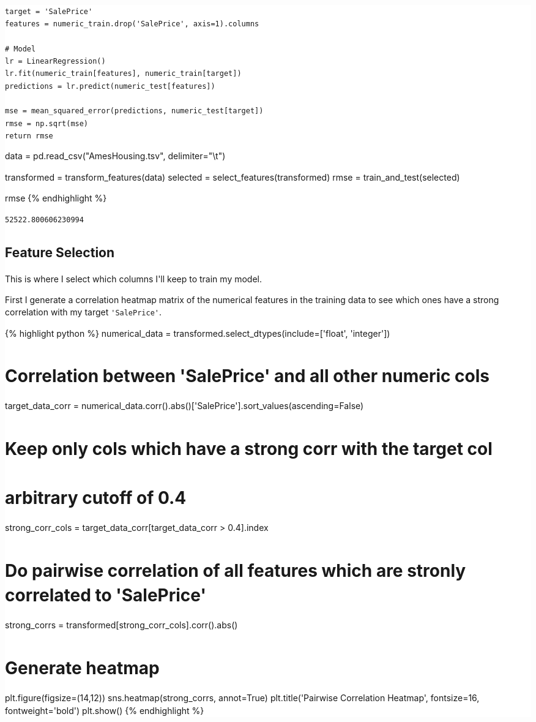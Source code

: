     target = 'SalePrice'
    features = numeric_train.drop('SalePrice', axis=1).columns
    
    # Model
    lr = LinearRegression()
    lr.fit(numeric_train[features], numeric_train[target])
    predictions = lr.predict(numeric_test[features])
    
    mse = mean_squared_error(predictions, numeric_test[target])
    rmse = np.sqrt(mse)
    return rmse

data = pd.read_csv("AmesHousing.tsv", delimiter="\t")

transformed = transform_features(data)
selected = select_features(transformed)
rmse = train_and_test(selected)

rmse
{% endhighlight %}

```
52522.800606230994
```

## Feature Selection

This is where I select which columns I'll keep to train my model. 

First I generate a correlation heatmap matrix of the numerical features in the training data to see which ones have a strong correlation with my target `'SalePrice'`.

{% highlight python %}
numerical_data = transformed.select_dtypes(include=['float', 'integer'])

# Correlation between 'SalePrice' and all other numeric cols
target_data_corr = numerical_data.corr().abs()['SalePrice'].sort_values(ascending=False)

# Keep only cols which have a strong corr with the target col
# arbitrary cutoff of 0.4
strong_corr_cols = target_data_corr[target_data_corr > 0.4].index

# Do pairwise correlation of all features which are stronly correlated to 'SalePrice'
strong_corrs = transformed[strong_corr_cols].corr().abs()

# Generate heatmap
plt.figure(figsize=(14,12))
sns.heatmap(strong_corrs, annot=True)
plt.title('Pairwise Correlation Heatmap', fontsize=16, fontweight='bold')
plt.show()
{% endhighlight %}
